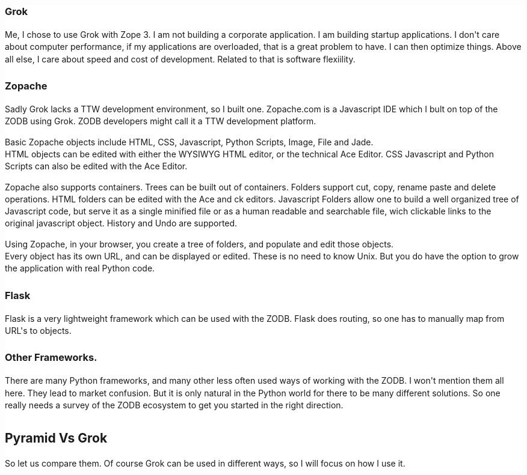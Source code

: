 
### Grok
Me,   I chose to use Grok with Zope 3.  I am not building a corporate
application.  I am building startup applications.  I don't care about 
computer performance, if my applications are overloaded, that is a great 
problem to have. I can then optimize things. Above all else, 
I care about speed and cost of development.  Related to that is software flexiility. 


### Zopache

Sadly Grok lacks a TTW development environment, so I built one. 
Zopache.com is a Javascript IDE 
which I bult on top of the ZODB using Grok. ZODB 
developers might call it a TTW development platform. 

Basic Zopache objects include HTML, CSS, Javascript, Python Scripts, 
Image, File and Jade.  
HTML objects can be edited with either the WYSIWYG HTML editor, or the 
technical Ace Editor.  CSS Javascript and Python Scripts can 
also be edited with the Ace Editor.

Zopache also supports containers.  Trees can be built out of containers. 
Folders support cut, copy, rename paste and delete operations. HTML folders
can be edited with the Ace and ck editors.  Javascript Folders allow one to 
build a well organized  tree of Javascript code, but serve it as a single 
minified file or as a human readable and searchable file, wich clickable links to 
the original javascript object. History and Undo are supported.  

Using Zopache, in your browser, you create a tree of 
folders, and populate and edit those objects.    
Every object has its own URL, and can be 
displayed or edited. These is no need to know Unix.  But you do have the 
option to grow the application with real Python code. 

### Flask
Flask is a very lightweight framework which can be used with the ZODB.
Flask does routing, so one has to manually map 
from URL's to objects.  

### Other Frameworks. 
There are many Python frameworks, and many other less often 
used ways of working with the ZODB.  I won't 
mention them all here.  They lead to market confusion.  But 
it is only natural in the Python world for there to be 
many different solutions. So one really needs a survey of the 
ZODB ecosystem to get you started in the right direction. 


## Pyramid Vs Grok
So let us compare them. Of course Grok can be used in different ways, 
so I will focus on how I use it. 
